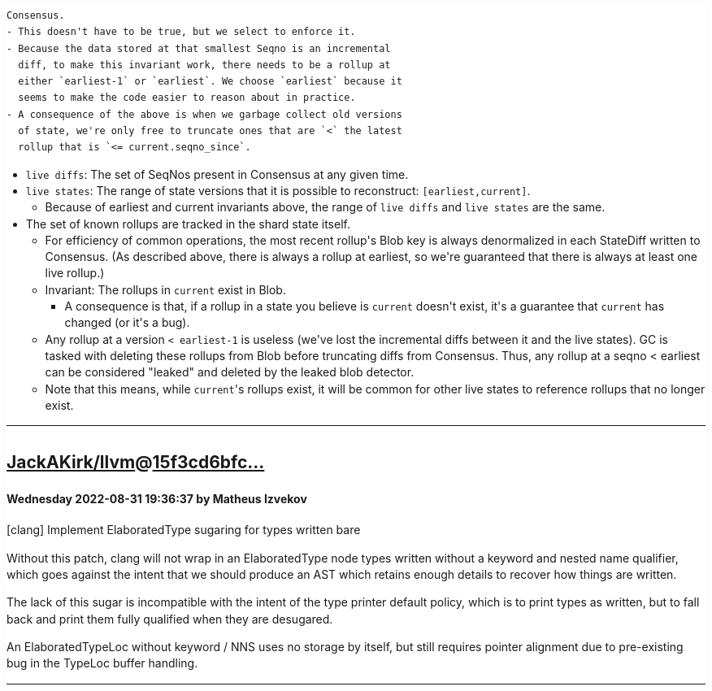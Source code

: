     Consensus.
    - This doesn't have to be true, but we select to enforce it.
    - Because the data stored at that smallest Seqno is an incremental
      diff, to make this invariant work, there needs to be a rollup at
      either `earliest-1` or `earliest`. We choose `earliest` because it
      seems to make the code easier to reason about in practice.
    - A consequence of the above is when we garbage collect old versions
      of state, we're only free to truncate ones that are `<` the latest
      rollup that is `<= current.seqno_since`.
- `live diffs`: The set of SeqNos present in Consensus at any given
  time.
- `live states`: The range of state versions that it is possible to
  reconstruct: `[earliest,current]`.
  - Because of earliest and current invariants above, the range of `live
    diffs` and `live states` are the same.
- The set of known rollups are tracked in the shard state itself.
  - For efficiency of common operations, the most recent rollup's Blob
    key is always denormalized in each StateDiff written to Consensus.
    (As described above, there is always a rollup at earliest, so we're
    guaranteed that there is always at least one live rollup.)
  - Invariant: The rollups in `current` exist in Blob.
    - A consequence is that, if a rollup in a state you believe is
      `current` doesn't exist, it's a guarantee that `current` has
      changed (or it's a bug).
  - Any rollup at a version `< earliest-1` is useless (we've lost the
    incremental diffs between it and the live states). GC is tasked with
    deleting these rollups from Blob before truncating diffs from
    Consensus. Thus, any rollup at a seqno < earliest can be considered
    "leaked" and deleted by the leaked blob detector.
  - Note that this means, while `current`'s rollups exist, it will be
    common for other live states to reference rollups that no longer
    exist.

---
## [JackAKirk/llvm](https://github.com/JackAKirk/llvm)@[15f3cd6bfc...](https://github.com/JackAKirk/llvm/commit/15f3cd6bfc670ba6106184a903eb04be059e5977)
#### Wednesday 2022-08-31 19:36:37 by Matheus Izvekov

[clang] Implement ElaboratedType sugaring for types written bare

Without this patch, clang will not wrap in an ElaboratedType node types written
without a keyword and nested name qualifier, which goes against the intent that
we should produce an AST which retains enough details to recover how things are
written.

The lack of this sugar is incompatible with the intent of the type printer
default policy, which is to print types as written, but to fall back and print
them fully qualified when they are desugared.

An ElaboratedTypeLoc without keyword / NNS uses no storage by itself, but still
requires pointer alignment due to pre-existing bug in the TypeLoc buffer
handling.

---

[^1]: https://git-scm.com/docs/git-tag#_on_re_tagging
[^2]: https://black.readthedocs.io/en/stable/contributing/release_process.html#moving-the-stable-tag
[^3]: https://github.com/psf/black/issues/2503#issuecomment-1196357379
[^4]: In fairness, most folks working on Black probably don't use the
[^5]: Also what benefit does a `stable` ref have over explicit version